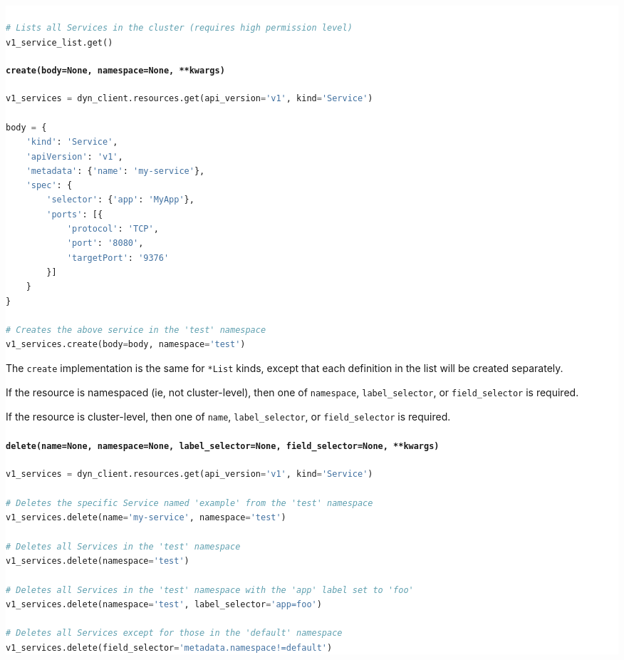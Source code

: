 ```python

# Lists all Services in the cluster (requires high permission level)
v1_service_list.get()
```

#### `create(body=None, namespace=None, **kwargs)`

```python
v1_services = dyn_client.resources.get(api_version='v1', kind='Service')

body = {
    'kind': 'Service',
    'apiVersion': 'v1',
    'metadata': {'name': 'my-service'},
    'spec': {
        'selector': {'app': 'MyApp'},
        'ports': [{
            'protocol': 'TCP',
            'port': '8080',
            'targetPort': '9376'
        }]
    }
}

# Creates the above service in the 'test' namespace
v1_services.create(body=body, namespace='test')
```

The `create` implementation is the same for `*List` kinds, except that each definition in the list will be created separately.

If the resource is namespaced (ie, not cluster-level), then one of `namespace`, `label_selector`, or `field_selector` is required.

If the resource is cluster-level, then one of `name`, `label_selector`, or `field_selector` is required.

#### `delete(name=None, namespace=None, label_selector=None, field_selector=None, **kwargs)`

```python
v1_services = dyn_client.resources.get(api_version='v1', kind='Service')

# Deletes the specific Service named 'example' from the 'test' namespace
v1_services.delete(name='my-service', namespace='test')

# Deletes all Services in the 'test' namespace
v1_services.delete(namespace='test')

# Deletes all Services in the 'test' namespace with the 'app' label set to 'foo'
v1_services.delete(namespace='test', label_selector='app=foo')

# Deletes all Services except for those in the 'default' namespace
v1_services.delete(field_selector='metadata.namespace!=default')
```
